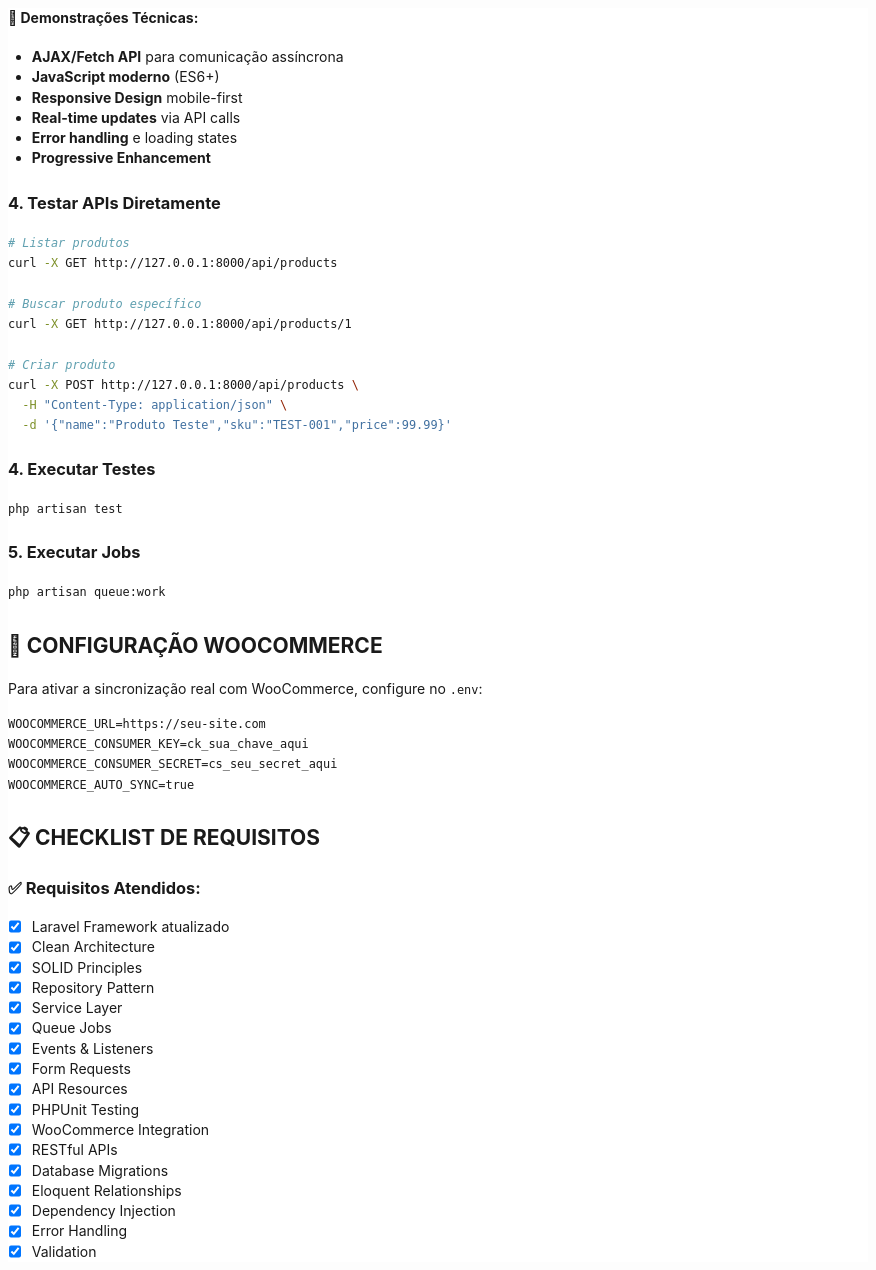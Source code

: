 #### 🎯 Demonstrações Técnicas:
- **AJAX/Fetch API** para comunicação assíncrona
- **JavaScript moderno** (ES6+)
- **Responsive Design** mobile-first
- **Real-time updates** via API calls
- **Error handling** e loading states
- **Progressive Enhancement**

### 4. Testar APIs Diretamente
```bash
# Listar produtos
curl -X GET http://127.0.0.1:8000/api/products

# Buscar produto específico
curl -X GET http://127.0.0.1:8000/api/products/1

# Criar produto
curl -X POST http://127.0.0.1:8000/api/products \
  -H "Content-Type: application/json" \
  -d '{"name":"Produto Teste","sku":"TEST-001","price":99.99}'
```

### 4. Executar Testes
```bash
php artisan test
```

### 5. Executar Jobs
```bash
php artisan queue:work
```

## 🔧 CONFIGURAÇÃO WOOCOMMERCE

Para ativar a sincronização real com WooCommerce, configure no `.env`:

```env
WOOCOMMERCE_URL=https://seu-site.com
WOOCOMMERCE_CONSUMER_KEY=ck_sua_chave_aqui
WOOCOMMERCE_CONSUMER_SECRET=cs_seu_secret_aqui
WOOCOMMERCE_AUTO_SYNC=true
```

## 📋 CHECKLIST DE REQUISITOS

### ✅ Requisitos Atendidos:
- [x] Laravel Framework atualizado
- [x] Clean Architecture
- [x] SOLID Principles
- [x] Repository Pattern
- [x] Service Layer
- [x] Queue Jobs
- [x] Events & Listeners
- [x] Form Requests
- [x] API Resources
- [x] PHPUnit Testing
- [x] WooCommerce Integration
- [x] RESTful APIs
- [x] Database Migrations
- [x] Eloquent Relationships
- [x] Dependency Injection
- [x] Error Handling
- [x] Validation
